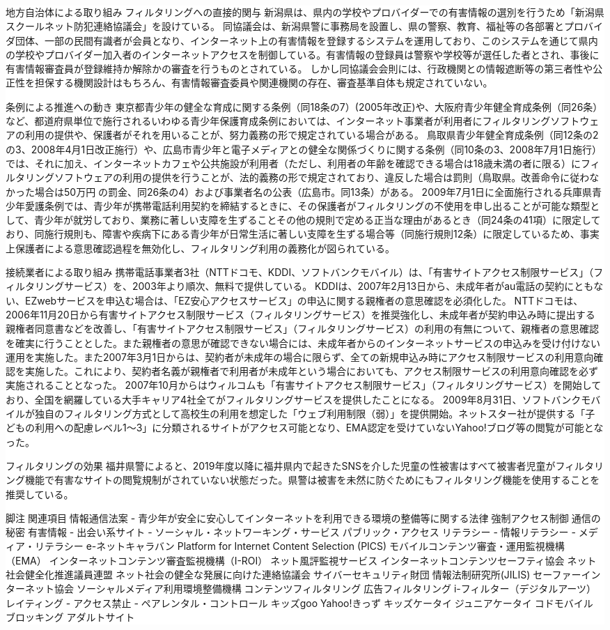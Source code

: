 地方自治体による取り組み
フィルタリングへの直接的関与
新潟県は、県内の学校やプロバイダーでの有害情報の選別を行うため「新潟県スクールネット防犯連絡協議会」を設けている。 同協議会は、新潟県警に事務局を設置し、県の警察、教育、福祉等の各部署とプロバイダ団体、一部の民間有識者が会員となり、インターネット上の有害情報を登録するシステムを運用しており、このシステムを通じて県内の学校やプロバイダー加入者のインターネットアクセスを制御している。有害情報の登録員は警察や学校等が選任した者とされ、事後に有害情報審査員が登録維持か解除かの審査を行うものとされている。 しかし同協議会会則には、行政機関との情報遮断等の第三者性や公正性を担保する機関設計はもちろん、有害情報審査委員や関連機関の存在、審査基準自体も規定されていない。

条例による推進への動き
東京都青少年の健全な育成に関する条例（同18条の7）(2005年改正)や、大阪府青少年健全育成条例（同26条）など、都道府県単位で施行されるいわゆる青少年保護育成条例においては、インターネット事業者が利用者にフィルタリングソフトウェアの利用の提供や、保護者がそれを用いることが、努力義務の形で規定されている場合がある。
鳥取県青少年健全育成条例（同12条の2の3、2008年4月1日改正施行）や、広島市青少年と電子メディアとの健全な関係づくりに関する条例（同10条の3、2008年7月1日施行）では、それに加え、インターネットカフェや公共施設が利用者（ただし、利用者の年齢を確認できる場合は18歳未満の者に限る）にフィルタリングソフトウェアの利用の提供を行うことが、法的義務の形で規定されており、違反した場合は罰則（鳥取県。改善命令に従わなかった場合は50万円 の罰金、同26条の4）および事業者名の公表（広島市。同13条）がある。
2009年7月1日に全面施行される兵庫県青少年愛護条例では、青少年が携帯電話利用契約を締結するときに、その保護者がフィルタリングの不使用を申し出ることが可能な類型として、青少年が就労しており、業務に著しい支障を生ずることその他の規則で定める正当な理由があるとき（同24条の41項）に限定しており、同施行規則も、障害や疾病下にある青少年が日常生活に著しい支障を生ずる場合等（同施行規則12条）に限定しているため、事実上保護者による意思確認過程を無効化し、フィルタリング利用の義務化が図られている。

接続業者による取り組み
携帯電話事業者3社（NTTドコモ、KDDI、ソフトバンクモバイル）は、「有害サイトアクセス制限サービス」（フィルタリングサービス）を、2003年より順次、無料で提供している。
KDDIは、2007年2月13日から、未成年者がau電話の契約にともない、EZwebサービスを申込む場合は、「EZ安心アクセスサービス」の申込に関する親権者の意思確認を必須化した。
NTTドコモは、2006年11月20日から有害サイトアクセス制限サービス（フィルタリングサービス）を推奨強化し、未成年者が契約申込み時に提出する親権者同意書などを改善し、「有害サイトアクセス制限サービス」（フィルタリングサービス）の利用の有無について、親権者の意思確認を確実に行うこととした。また親権者の意思が確認できない場合には、未成年者からのインターネットサービスの申込みを受け付けない運用を実施した。また2007年3月1日からは、契約者が未成年の場合に限らず、全ての新規申込み時にアクセス制限サービスの利用意向確認を実施した。これにより、契約者名義が親権者で利用者が未成年という場合においても、アクセス制限サービスの利用意向確認を必ず実施されることとなった。
2007年10月からはウィルコムも「有害サイトアクセス制限サービス」（フィルタリングサービス）を開始しており、全国を網羅している大手キャリア4社全てがフィルタリングサービスを提供したことになる。
2009年8月31日、ソフトバンクモバイルが独自のフィルタリング方式として高校生の利用を想定した「ウェブ利用制限（弱）」を提供開始。ネットスター社が提供する「子どもの利用への配慮レベル1〜3」に分類されるサイトがアクセス可能となり、EMA認定を受けていないYahoo!ブログ等の閲覧が可能となった。

フィルタリングの効果
福井県警によると、2019年度以降に福井県内で起きたSNSを介した児童の性被害はすべて被害者児童がフィルタリング機能で有害なサイトの閲覧規制がされていない状態だった。県警は被害を未然に防ぐためにもフィルタリング機能を使用することを推奨している。

脚注
関連項目
情報通信法案 - 青少年が安全に安心してインターネットを利用できる環境の整備等に関する法律
強制アクセス制御
通信の秘密
有害情報 - 出会い系サイト - ソーシャル・ネットワーキング・サービス
パブリック・アクセス
リテラシー - 情報リテラシー - メディア・リテラシー
e-ネットキャラバン
Platform for Internet Content Selection (PICS)
モバイルコンテンツ審査・運用監視機構（EMA）
インターネットコンテンツ審査監視機構（I-ROI）
ネット風評監視サービス
インターネットコンテンツセーフティ協会
ネット社会健全化推進議員連盟
ネット社会の健全な発展に向けた連絡協議会
サイバーセキュリティ財団
情報法制研究所(JILIS)
セーファーインターネット協会
ソーシャルメディア利用環境整備機構
コンテンツフィルタリング
広告フィルタリング
i-フィルター（デジタルアーツ）
レイティング - アクセス禁止 - ペアレンタル・コントロール
キッズgoo
Yahoo!きっず
キッズケータイ
ジュニアケータイ
コドモバイル
ブロッキング
アダルトサイト
